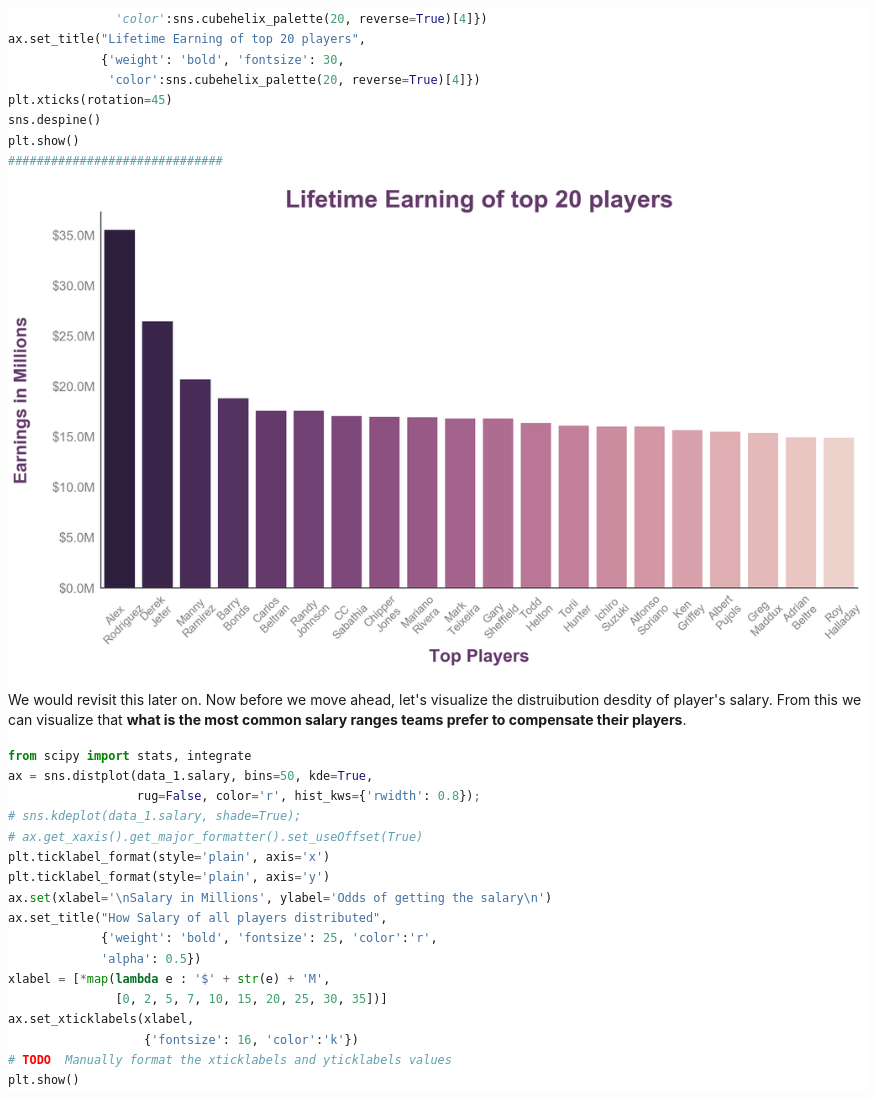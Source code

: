 ```python
               'color':sns.cubehelix_palette(20, reverse=True)[4]})
ax.set_title("Lifetime Earning of top 20 players", 
             {'weight': 'bold', 'fontsize': 30, 
              'color':sns.cubehelix_palette(20, reverse=True)[4]})
plt.xticks(rotation=45)
sns.despine()
plt.show()
##############################
```

![png](https://github.com/MayukhSobo/BaseBall/raw/master/export/plots/output_14_0.png)


We would revisit this later on.
Now before we move ahead, let's visualize the distruibution desdity of player's salary. From this we can visualize that **what is the most common salary ranges teams prefer to compensate their players**.


```python
from scipy import stats, integrate
ax = sns.distplot(data_1.salary, bins=50, kde=True,
                  rug=False, color='r', hist_kws={'rwidth': 0.8});
# sns.kdeplot(data_1.salary, shade=True);
# ax.get_xaxis().get_major_formatter().set_useOffset(True)
plt.ticklabel_format(style='plain', axis='x')
plt.ticklabel_format(style='plain', axis='y')
ax.set(xlabel='\nSalary in Millions', ylabel='Odds of getting the salary\n')
ax.set_title("How Salary of all players distributed", 
             {'weight': 'bold', 'fontsize': 25, 'color':'r', 
             'alpha': 0.5})
xlabel = [*map(lambda e : '$' + str(e) + 'M', 
               [0, 2, 5, 7, 10, 15, 20, 25, 30, 35])]
ax.set_xticklabels(xlabel,
                   {'fontsize': 16, 'color':'k'})
# TODO  Manually format the xticklabels and yticklabels values
plt.show()
```
